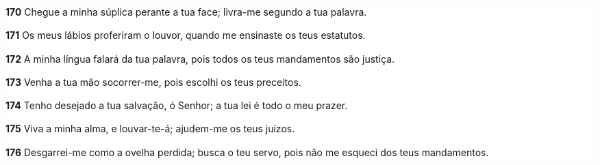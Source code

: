 **170** 	Chegue a minha súplica perante a tua face; livra-me segundo a tua palavra.

**171** 	Os meus lábios proferiram o louvor, quando me ensinaste os teus estatutos.

**172** 	A minha língua falará da tua palavra, pois todos os teus mandamentos são justiça.

**173** 	Venha a tua mão socorrer-me, pois escolhi os teus preceitos.

**174** 	Tenho desejado a tua salvação, ó Senhor; a tua lei é todo o meu prazer.

**175** 	Viva a minha alma, e louvar-te-á; ajudem-me os teus juízos.

**176** 	Desgarrei-me como a ovelha perdida; busca o teu servo, pois não me esqueci dos teus mandamentos.

